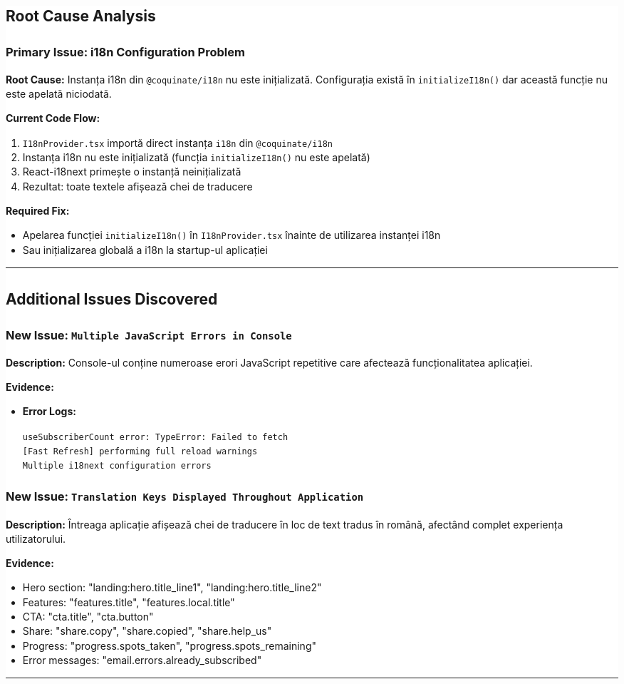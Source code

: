 
## Root Cause Analysis

### Primary Issue: i18n Configuration Problem

**Root Cause:** Instanța i18n din `@coquinate/i18n` nu este inițializată. Configurația există în `initializeI18n()` dar această funcție nu este apelată niciodată.

**Current Code Flow:**
1. `I18nProvider.tsx` importă direct instanța `i18n` din `@coquinate/i18n`
2. Instanța i18n nu este inițializată (funcția `initializeI18n()` nu este apelată)
3. React-i18next primește o instanță neinițializată
4. Rezultat: toate textele afișează chei de traducere

**Required Fix:**
- Apelarea funcției `initializeI18n()` în `I18nProvider.tsx` înainte de utilizarea instanței i18n
- Sau inițializarea globală a i18n la startup-ul aplicației

---

## Additional Issues Discovered

### New Issue: `Multiple JavaScript Errors in Console`

**Description:**
Console-ul conține numeroase erori JavaScript repetitive care afectează funcționalitatea aplicației.

**Evidence:**
- **Error Logs:**
  ```
  useSubscriberCount error: TypeError: Failed to fetch
  [Fast Refresh] performing full reload warnings
  Multiple i18next configuration errors
  ```

### New Issue: `Translation Keys Displayed Throughout Application`

**Description:**
Întreaga aplicație afișează chei de traducere în loc de text tradus în română, afectând complet experiența utilizatorului.

**Evidence:**
- Hero section: "landing:hero.title_line1", "landing:hero.title_line2"
- Features: "features.title", "features.local.title"
- CTA: "cta.title", "cta.button"
- Share: "share.copy", "share.copied", "share.help_us"
- Progress: "progress.spots_taken", "progress.spots_remaining"
- Error messages: "email.errors.already_subscribed"

---

